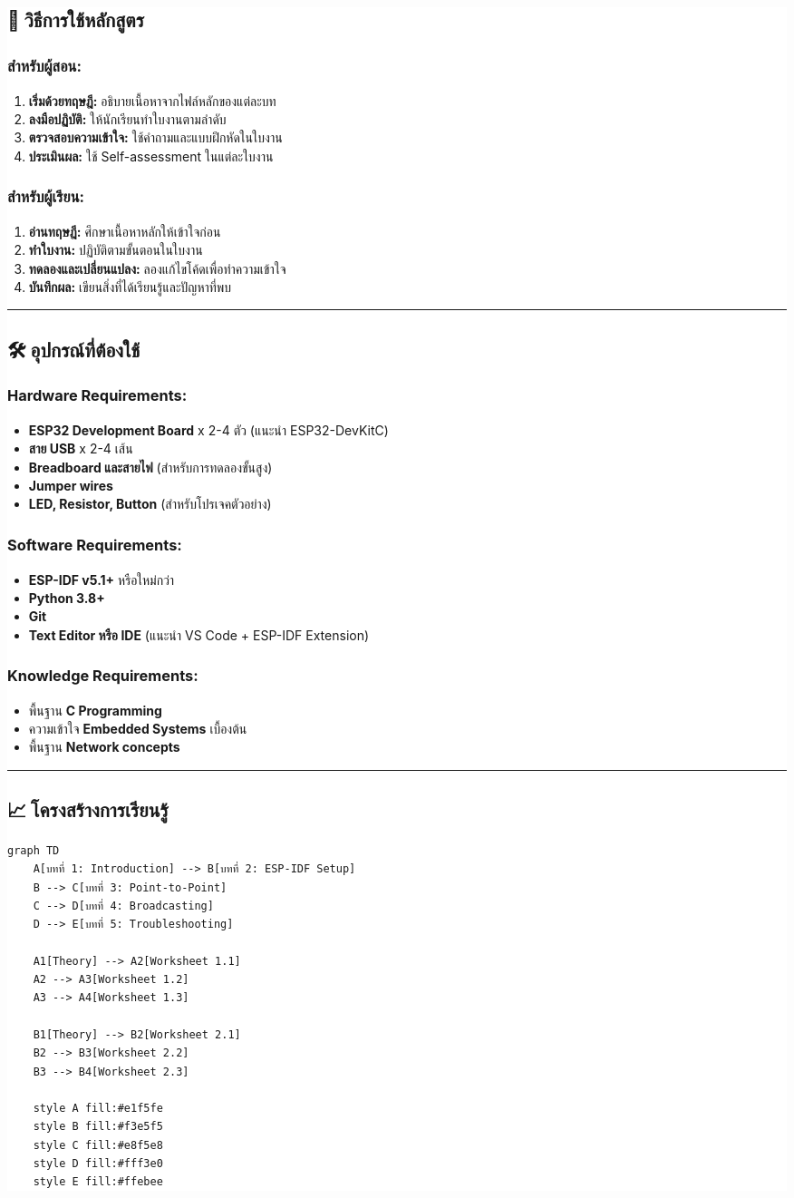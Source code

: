 
## 🎯 วิธีการใช้หลักสูตร

### สำหรับผู้สอน:
1. **เริ่มด้วยทฤษฎี:** อธิบายเนื้อหาจากไฟล์หลักของแต่ละบท
2. **ลงมือปฏิบัติ:** ให้นักเรียนทำใบงานตามลำดับ
3. **ตรวจสอบความเข้าใจ:** ใช้คำถามและแบบฝึกหัดในใบงาน
4. **ประเมินผล:** ใช้ Self-assessment ในแต่ละใบงาน

### สำหรับผู้เรียน:
1. **อ่านทฤษฎี:** ศึกษาเนื้อหาหลักให้เข้าใจก่อน
2. **ทำใบงาน:** ปฏิบัติตามขั้นตอนในใบงาน
3. **ทดลองและเปลี่ยนแปลง:** ลองแก้ไขโค้ดเพื่อทำความเข้าใจ
4. **บันทึกผล:** เขียนสิ่งที่ได้เรียนรู้และปัญหาที่พบ

---

## 🛠️ อุปกรณ์ที่ต้องใช้

### Hardware Requirements:
- **ESP32 Development Board** x 2-4 ตัว (แนะนำ ESP32-DevKitC)
- **สาย USB** x 2-4 เส้น
- **Breadboard และสายไฟ** (สำหรับการทดลองขั้นสูง)
- **Jumper wires**
- **LED, Resistor, Button** (สำหรับโปรเจคตัวอย่าง)

### Software Requirements:
- **ESP-IDF v5.1+** หรือใหม่กว่า
- **Python 3.8+**
- **Git**
- **Text Editor หรือ IDE** (แนะนำ VS Code + ESP-IDF Extension)

### Knowledge Requirements:
- พื้นฐาน **C Programming**
- ความเข้าใจ **Embedded Systems** เบื้องต้น
- พื้นฐาน **Network concepts**

---

## 📈 โครงสร้างการเรียนรู้

```mermaid
graph TD
    A[บทที่ 1: Introduction] --> B[บทที่ 2: ESP-IDF Setup]
    B --> C[บทที่ 3: Point-to-Point]
    C --> D[บทที่ 4: Broadcasting]
    D --> E[บทที่ 5: Troubleshooting]
    
    A1[Theory] --> A2[Worksheet 1.1]
    A2 --> A3[Worksheet 1.2]
    A3 --> A4[Worksheet 1.3]
    
    B1[Theory] --> B2[Worksheet 2.1]
    B2 --> B3[Worksheet 2.2]
    B3 --> B4[Worksheet 2.3]
    
    style A fill:#e1f5fe
    style B fill:#f3e5f5
    style C fill:#e8f5e8
    style D fill:#fff3e0
    style E fill:#ffebee
```